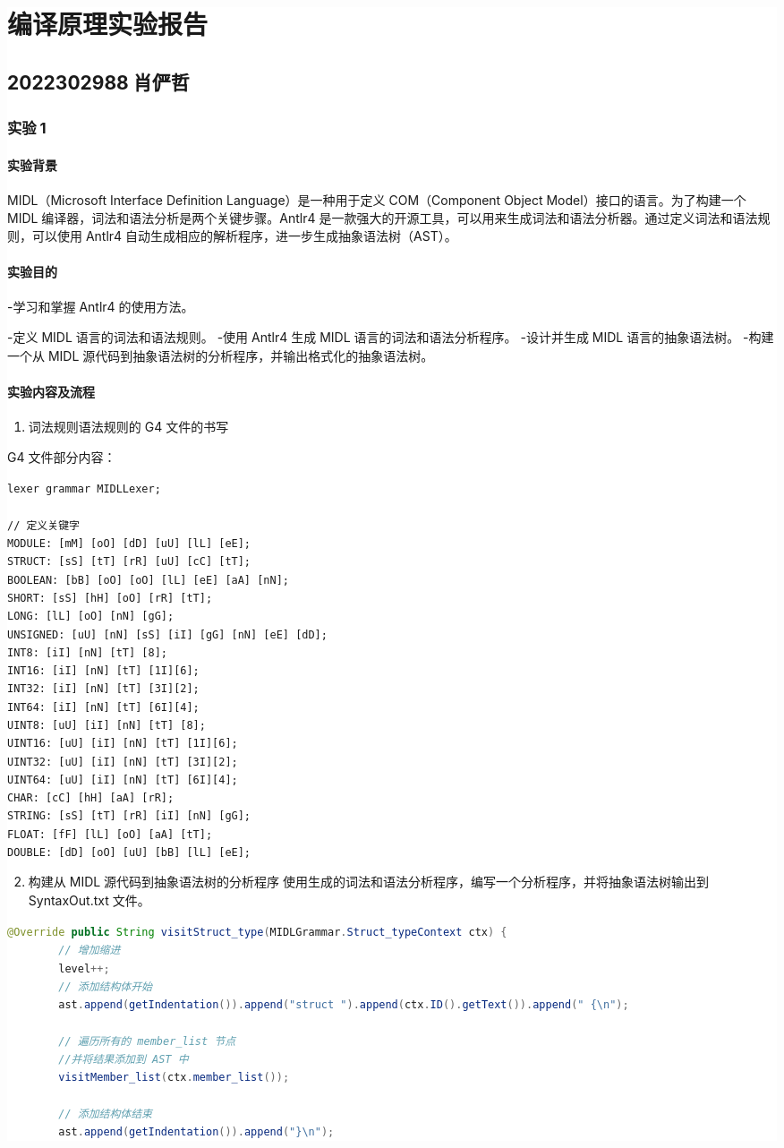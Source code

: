 # 编译原理实验报告

## 2022302988 肖俨哲

### 实验 1

#### 实验背景

MIDL（Microsoft Interface Definition Language）是一种用于定义 COM（Component Object Model）接口的语言。为了构建一个 MIDL 编译器，词法和语法分析是两个关键步骤。Antlr4 是一款强大的开源工具，可以用来生成词法和语法分析器。通过定义词法和语法规则，可以使用 Antlr4 自动生成相应的解析程序，进一步生成抽象语法树（AST）。

#### 实验目的

-学习和掌握 Antlr4 的使用方法。

-定义 MIDL 语言的词法和语法规则。 -使用 Antlr4 生成 MIDL 语言的词法和语法分析程序。 -设计并生成 MIDL 语言的抽象语法树。 -构建一个从 MIDL 源代码到抽象语法树的分析程序，并输出格式化的抽象语法树。

#### 实验内容及流程

1. 词法规则语法规则的 G4 文件的书写

G4 文件部分内容：

```g4
lexer grammar MIDLLexer;

// 定义关键字
MODULE: [mM] [oO] [dD] [uU] [lL] [eE];
STRUCT: [sS] [tT] [rR] [uU] [cC] [tT];
BOOLEAN: [bB] [oO] [oO] [lL] [eE] [aA] [nN];
SHORT: [sS] [hH] [oO] [rR] [tT];
LONG: [lL] [oO] [nN] [gG];
UNSIGNED: [uU] [nN] [sS] [iI] [gG] [nN] [eE] [dD];
INT8: [iI] [nN] [tT] [8];
INT16: [iI] [nN] [tT] [1I][6];
INT32: [iI] [nN] [tT] [3I][2];
INT64: [iI] [nN] [tT] [6I][4];
UINT8: [uU] [iI] [nN] [tT] [8];
UINT16: [uU] [iI] [nN] [tT] [1I][6];
UINT32: [uU] [iI] [nN] [tT] [3I][2];
UINT64: [uU] [iI] [nN] [tT] [6I][4];
CHAR: [cC] [hH] [aA] [rR];
STRING: [sS] [tT] [rR] [iI] [nN] [gG];
FLOAT: [fF] [lL] [oO] [aA] [tT];
DOUBLE: [dD] [oO] [uU] [bB] [lL] [eE];
```

2. 构建从 MIDL 源代码到抽象语法树的分析程序
   使用生成的词法和语法分析程序，编写一个分析程序，并将抽象语法树输出到 SyntaxOut.txt 文件。

```java
@Override public String visitStruct_type(MIDLGrammar.Struct_typeContext ctx) {
        // 增加缩进
        level++;
        // 添加结构体开始
        ast.append(getIndentation()).append("struct ").append(ctx.ID().getText()).append(" {\n");

        // 遍历所有的 member_list 节点
        //并将结果添加到 AST 中
        visitMember_list(ctx.member_list());

        // 添加结构体结束
        ast.append(getIndentation()).append("}\n");
```